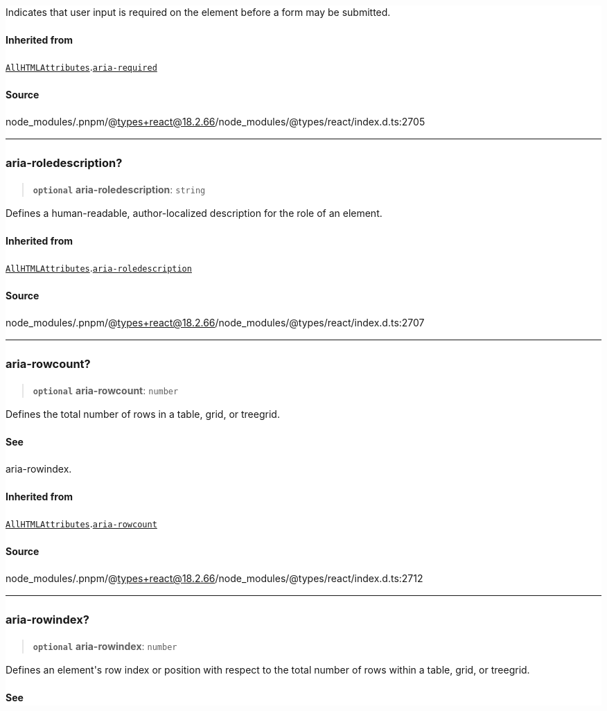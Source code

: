 Indicates that user input is required on the element before a form may be submitted.

#### Inherited from

[`AllHTMLAttributes`](AllHTMLAttributes.md).[`aria-required`](AllHTMLAttributes.md#aria-required)

#### Source

node\_modules/.pnpm/@types+react@18.2.66/node\_modules/@types/react/index.d.ts:2705

***

### aria-roledescription?

> **`optional`** **aria-roledescription**: `string`

Defines a human-readable, author-localized description for the role of an element.

#### Inherited from

[`AllHTMLAttributes`](AllHTMLAttributes.md).[`aria-roledescription`](AllHTMLAttributes.md#aria-roledescription)

#### Source

node\_modules/.pnpm/@types+react@18.2.66/node\_modules/@types/react/index.d.ts:2707

***

### aria-rowcount?

> **`optional`** **aria-rowcount**: `number`

Defines the total number of rows in a table, grid, or treegrid.

#### See

aria-rowindex.

#### Inherited from

[`AllHTMLAttributes`](AllHTMLAttributes.md).[`aria-rowcount`](AllHTMLAttributes.md#aria-rowcount)

#### Source

node\_modules/.pnpm/@types+react@18.2.66/node\_modules/@types/react/index.d.ts:2712

***

### aria-rowindex?

> **`optional`** **aria-rowindex**: `number`

Defines an element's row index or position with respect to the total number of rows within a table, grid, or treegrid.

#### See
